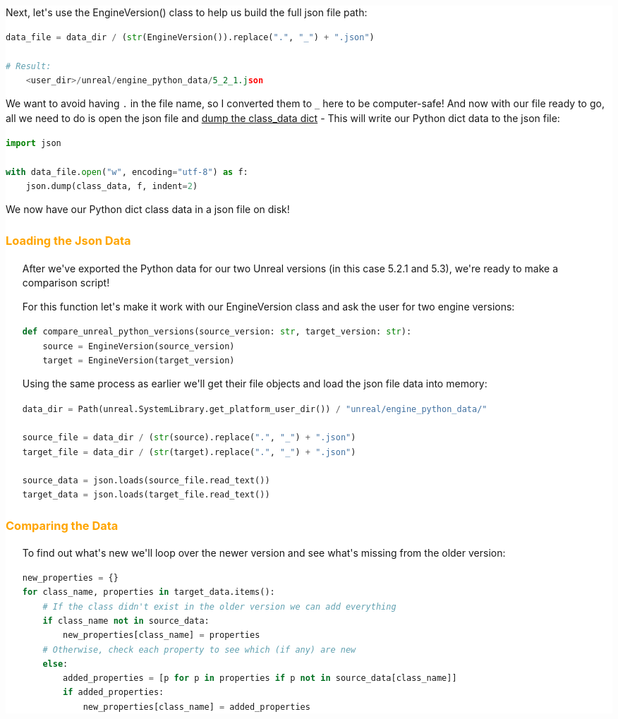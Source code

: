 Next, let's use the EngineVersion() class to help us build the full json file path:
```python
data_file = data_dir / (str(EngineVersion()).replace(".", "_") + ".json")

# Result:
    <user_dir>/unreal/engine_python_data/5_2_1.json
```

We want to avoid having `.` in the file name, so I converted them to `_` here to be computer-safe! 
And now with our file ready to go, all we need to do is open the json file and
[dump the class_data dict](https://docs.python.org/3/library/json.html#json.dump) -
This will write our Python dict data to the json file:
```python
import json

with data_file.open("w", encoding="utf-8") as f:
    json.dump(class_data, f, indent=2)
```

We now have our Python dict class data in a json file on disk!

</ul>

### <span style="color:orange">Loading the Json Data</span>
<ul>

After we've exported the Python data for our two Unreal versions (in this case 5.2.1 and 5.3), we're ready to make
a comparison script!

For this function let's make it work with our EngineVersion class and ask the user for two engine versions:
```python
def compare_unreal_python_versions(source_version: str, target_version: str):
    source = EngineVersion(source_version)
    target = EngineVersion(target_version)
```

Using the same process as earlier we'll get their file objects and load the json file data into memory:
```python
data_dir = Path(unreal.SystemLibrary.get_platform_user_dir()) / "unreal/engine_python_data/"

source_file = data_dir / (str(source).replace(".", "_") + ".json")
target_file = data_dir / (str(target).replace(".", "_") + ".json")

source_data = json.loads(source_file.read_text())
target_data = json.loads(target_file.read_text())
```
</ul>

### <span style="color:orange">Comparing the Data</span>
<ul>

To find out what's new we'll loop over the newer version and see what's missing from the older version:
```python
new_properties = {}
for class_name, properties in target_data.items():
    # If the class didn't exist in the older version we can add everything
    if class_name not in source_data:
        new_properties[class_name] = properties
    # Otherwise, check each property to see which (if any) are new
    else:
        added_properties = [p for p in properties if p not in source_data[class_name]]
        if added_properties:
            new_properties[class_name] = added_properties

```